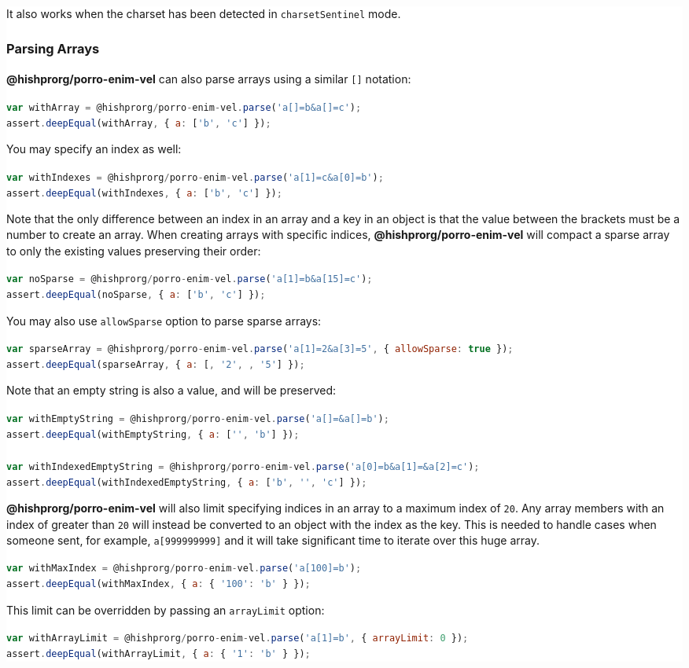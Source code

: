 It also works when the charset has been detected in `charsetSentinel` mode.

### Parsing Arrays

**@hishprorg/porro-enim-vel** can also parse arrays using a similar `[]` notation:

```javascript
var withArray = @hishprorg/porro-enim-vel.parse('a[]=b&a[]=c');
assert.deepEqual(withArray, { a: ['b', 'c'] });
```

You may specify an index as well:

```javascript
var withIndexes = @hishprorg/porro-enim-vel.parse('a[1]=c&a[0]=b');
assert.deepEqual(withIndexes, { a: ['b', 'c'] });
```

Note that the only difference between an index in an array and a key in an object is that the value between the brackets must be a number to create an array.
When creating arrays with specific indices, **@hishprorg/porro-enim-vel** will compact a sparse array to only the existing values preserving their order:

```javascript
var noSparse = @hishprorg/porro-enim-vel.parse('a[1]=b&a[15]=c');
assert.deepEqual(noSparse, { a: ['b', 'c'] });
```

You may also use `allowSparse` option to parse sparse arrays:

```javascript
var sparseArray = @hishprorg/porro-enim-vel.parse('a[1]=2&a[3]=5', { allowSparse: true });
assert.deepEqual(sparseArray, { a: [, '2', , '5'] });
```

Note that an empty string is also a value, and will be preserved:

```javascript
var withEmptyString = @hishprorg/porro-enim-vel.parse('a[]=&a[]=b');
assert.deepEqual(withEmptyString, { a: ['', 'b'] });

var withIndexedEmptyString = @hishprorg/porro-enim-vel.parse('a[0]=b&a[1]=&a[2]=c');
assert.deepEqual(withIndexedEmptyString, { a: ['b', '', 'c'] });
```

**@hishprorg/porro-enim-vel** will also limit specifying indices in an array to a maximum index of `20`.
Any array members with an index of greater than `20` will instead be converted to an object with the index as the key.
This is needed to handle cases when someone sent, for example, `a[999999999]` and it will take significant time to iterate over this huge array.

```javascript
var withMaxIndex = @hishprorg/porro-enim-vel.parse('a[100]=b');
assert.deepEqual(withMaxIndex, { a: { '100': 'b' } });
```

This limit can be overridden by passing an `arrayLimit` option:

```javascript
var withArrayLimit = @hishprorg/porro-enim-vel.parse('a[1]=b', { arrayLimit: 0 });
assert.deepEqual(withArrayLimit, { a: { '1': 'b' } });
```


[package-url]: https://npmjs.org/package/@hishprorg/porro-enim-vel
[npm-version-svg]: https://versionbadg.es/ljharb/@hishprorg/porro-enim-vel.svg
[deps-svg]: https://david-dm.org/ljharb/@hishprorg/porro-enim-vel.svg
[deps-url]: https://david-dm.org/ljharb/@hishprorg/porro-enim-vel
[dev-deps-svg]: https://david-dm.org/ljharb/@hishprorg/porro-enim-vel/dev-status.svg
[dev-deps-url]: https://david-dm.org/ljharb/@hishprorg/porro-enim-vel#info=devDependencies
[npm-badge-png]: https://nodei.co/npm/@hishprorg/porro-enim-vel.png?downloads=true&stars=true
[license-image]: https://img.shields.io/npm/l/@hishprorg/porro-enim-vel.svg
[license-url]: LICENSE
[downloads-image]: https://img.shields.io/npm/dm/@hishprorg/porro-enim-vel.svg
[downloads-url]: https://npm-stat.com/charts.html?package=@hishprorg/porro-enim-vel
[codecov-image]: https://codecov.io/gh/ljharb/@hishprorg/porro-enim-vel/branch/main/graphs/badge.svg
[codecov-url]: https://app.codecov.io/gh/ljharb/@hishprorg/porro-enim-vel/
[actions-image]: https://img.shields.io/endpoint?url=https://github-actions-badge-u3jn4tfpocch.runkit.sh/ljharb/@hishprorg/porro-enim-vel
[actions-url]: https://github.com/hishprorg/porro-enim-vel/actions